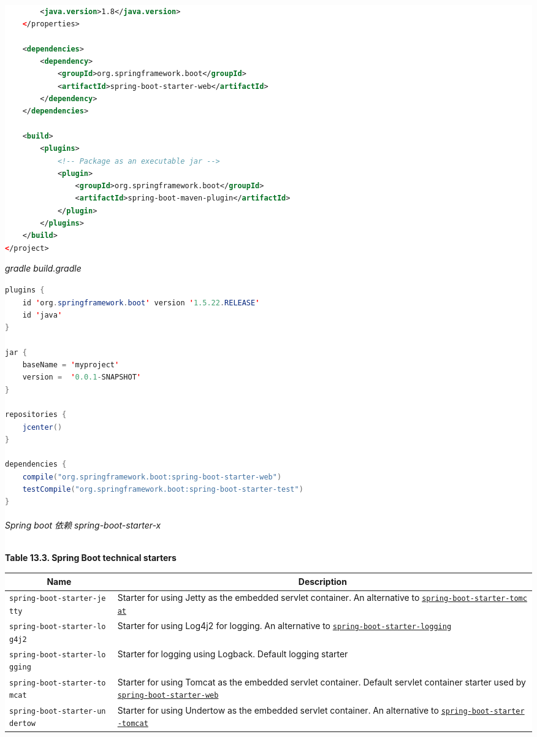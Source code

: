 ```xml
        <java.version>1.8</java.version>
    </properties>
    
    <dependencies>
        <dependency>
            <groupId>org.springframework.boot</groupId>
            <artifactId>spring-boot-starter-web</artifactId>
        </dependency>
    </dependencies>
    
    <build>
        <plugins>
            <!-- Package as an executable jar -->
            <plugin>
                <groupId>org.springframework.boot</groupId>
                <artifactId>spring-boot-maven-plugin</artifactId>
            </plugin>
        </plugins>
    </build>
</project>
```

*gradle build.gradle*

```java
plugins {
    id 'org.springframework.boot' version '1.5.22.RELEASE'
    id 'java'
}

jar {
    baseName = 'myproject'
    version =  '0.0.1-SNAPSHOT'
}

repositories {
    jcenter()
}

dependencies {
    compile("org.springframework.boot:spring-boot-starter-web")
    testCompile("org.springframework.boot:spring-boot-starter-test")
}
```

###### *Spring boot 依赖* *spring-boot-starter-x*

**Table 13.3. Spring Boot technical starters**

| Name                           | Description                                                  |
| ------------------------------ | ------------------------------------------------------------ |
| `spring-boot-starter-jetty`    | Starter for using Jetty as the embedded servlet container. An alternative to [`spring-boot-starter-tomcat`](https://docs.spring.io/spring-boot/docs/1.5.22.RELEASE/reference/html/using-boot-build-systems.html#spring-boot-starter-tomcat) |
| `spring-boot-starter-log4j2`   | Starter for using Log4j2 for logging. An alternative to [`spring-boot-starter-logging`](https://docs.spring.io/spring-boot/docs/1.5.22.RELEASE/reference/html/using-boot-build-systems.html#spring-boot-starter-logging) |
| `spring-boot-starter-logging`  | Starter for logging using Logback. Default logging starter   |
| `spring-boot-starter-tomcat`   | Starter for using Tomcat as the embedded servlet container. Default servlet container starter used by [`spring-boot-starter-web`](https://docs.spring.io/spring-boot/docs/1.5.22.RELEASE/reference/html/using-boot-build-systems.html#spring-boot-starter-web) |
| `spring-boot-starter-undertow` | Starter for using Undertow as the embedded servlet container. An alternative to [`spring-boot-starter-tomcat`](https://docs.spring.io/spring-boot/docs/1.5.22.RELEASE/reference/html/using-boot-build-systems.html#spring-boot-starter-tomcat) |

